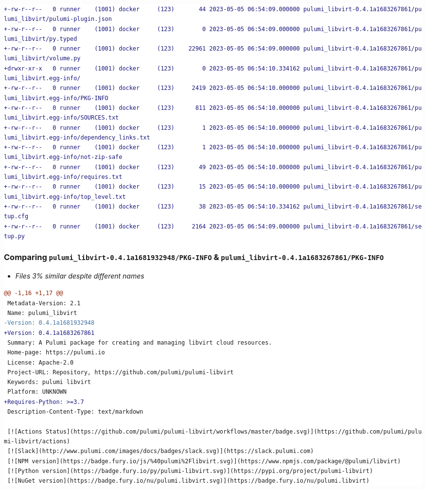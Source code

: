 ```diff
+-rw-r--r--   0 runner    (1001) docker     (123)       44 2023-05-05 06:54:09.000000 pulumi_libvirt-0.4.1a1683267861/pulumi_libvirt/pulumi-plugin.json
+-rw-r--r--   0 runner    (1001) docker     (123)        0 2023-05-05 06:54:09.000000 pulumi_libvirt-0.4.1a1683267861/pulumi_libvirt/py.typed
+-rw-r--r--   0 runner    (1001) docker     (123)    22961 2023-05-05 06:54:09.000000 pulumi_libvirt-0.4.1a1683267861/pulumi_libvirt/volume.py
+drwxr-xr-x   0 runner    (1001) docker     (123)        0 2023-05-05 06:54:10.334162 pulumi_libvirt-0.4.1a1683267861/pulumi_libvirt.egg-info/
+-rw-r--r--   0 runner    (1001) docker     (123)     2419 2023-05-05 06:54:10.000000 pulumi_libvirt-0.4.1a1683267861/pulumi_libvirt.egg-info/PKG-INFO
+-rw-r--r--   0 runner    (1001) docker     (123)      811 2023-05-05 06:54:10.000000 pulumi_libvirt-0.4.1a1683267861/pulumi_libvirt.egg-info/SOURCES.txt
+-rw-r--r--   0 runner    (1001) docker     (123)        1 2023-05-05 06:54:10.000000 pulumi_libvirt-0.4.1a1683267861/pulumi_libvirt.egg-info/dependency_links.txt
+-rw-r--r--   0 runner    (1001) docker     (123)        1 2023-05-05 06:54:10.000000 pulumi_libvirt-0.4.1a1683267861/pulumi_libvirt.egg-info/not-zip-safe
+-rw-r--r--   0 runner    (1001) docker     (123)       49 2023-05-05 06:54:10.000000 pulumi_libvirt-0.4.1a1683267861/pulumi_libvirt.egg-info/requires.txt
+-rw-r--r--   0 runner    (1001) docker     (123)       15 2023-05-05 06:54:10.000000 pulumi_libvirt-0.4.1a1683267861/pulumi_libvirt.egg-info/top_level.txt
+-rw-r--r--   0 runner    (1001) docker     (123)       38 2023-05-05 06:54:10.334162 pulumi_libvirt-0.4.1a1683267861/setup.cfg
+-rw-r--r--   0 runner    (1001) docker     (123)     2164 2023-05-05 06:54:09.000000 pulumi_libvirt-0.4.1a1683267861/setup.py
```

### Comparing `pulumi_libvirt-0.4.1a1681932948/PKG-INFO` & `pulumi_libvirt-0.4.1a1683267861/PKG-INFO`

 * *Files 3% similar despite different names*

```diff
@@ -1,16 +1,17 @@
 Metadata-Version: 2.1
 Name: pulumi_libvirt
-Version: 0.4.1a1681932948
+Version: 0.4.1a1683267861
 Summary: A Pulumi package for creating and managing libvirt cloud resources.
 Home-page: https://pulumi.io
 License: Apache-2.0
 Project-URL: Repository, https://github.com/pulumi/pulumi-libvirt
 Keywords: pulumi libvirt
 Platform: UNKNOWN
+Requires-Python: >=3.7
 Description-Content-Type: text/markdown
 
 [![Actions Status](https://github.com/pulumi/pulumi-libvirt/workflows/master/badge.svg)](https://github.com/pulumi/pulumi-libvirt/actions)
 [![Slack](http://www.pulumi.com/images/docs/badges/slack.svg)](https://slack.pulumi.com)
 [![NPM version](https://badge.fury.io/js/%40pulumi%2Flibvirt.svg)](https://www.npmjs.com/package/@pulumi/libvirt)
 [![Python version](https://badge.fury.io/py/pulumi-libvirt.svg)](https://pypi.org/project/pulumi-libvirt)
 [![NuGet version](https://badge.fury.io/nu/pulumi.libvirt.svg)](https://badge.fury.io/nu/pulumi.libvirt)
```
